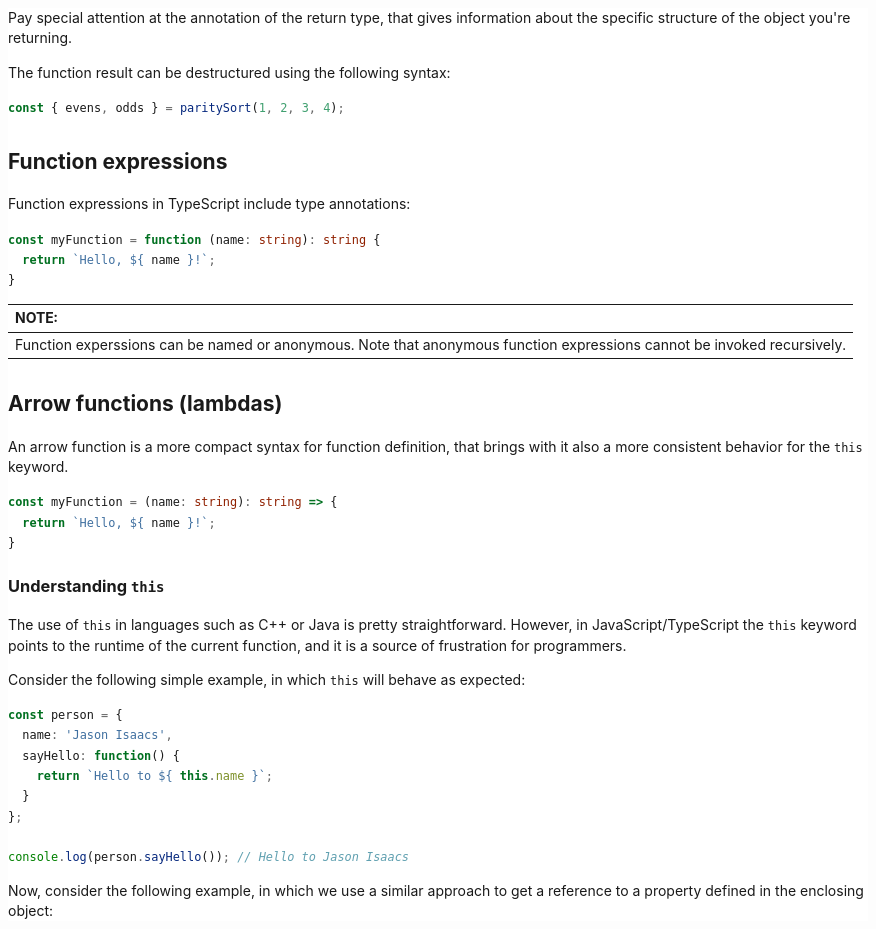 Pay special attention at the annotation of the return type, that gives information about the specific structure of the object you're returning.

The function result can be destructured using the following syntax:

```typescript
const { evens, odds } = paritySort(1, 2, 3, 4);
```

## Function expressions

Function expressions in TypeScript include type annotations:

```typescript
const myFunction = function (name: string): string {
  return `Hello, ${ name }!`;
}
```

| NOTE: |
| :---- |
| Function experssions can be named or anonymous. Note that anonymous function expressions cannot be invoked recursively. |

## Arrow functions (lambdas)

An arrow function is a more compact syntax for function definition, that brings with it also a more consistent behavior for the `this` keyword.

```typescript
const myFunction = (name: string): string => {
  return `Hello, ${ name }!`;
}
```

### Understanding `this`
The use of `this` in languages such as C++ or Java is pretty straightforward. However, in JavaScript/TypeScript the `this` keyword points to the runtime of the current function, and it is a source of frustration for programmers.

Consider the following simple example, in which `this` will behave as expected:

```typescript
const person = {
  name: 'Jason Isaacs',
  sayHello: function() {
    return `Hello to ${ this.name }`;
  }
};

console.log(person.sayHello()); // Hello to Jason Isaacs
```

Now, consider the following example, in which we use a similar approach to get a reference to a property defined in the enclosing object:
